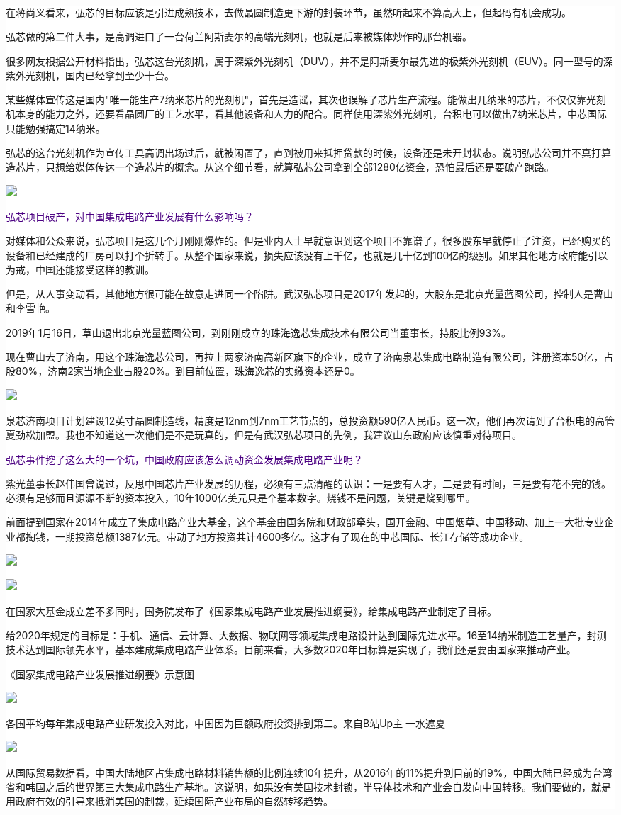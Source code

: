 在蒋尚义看来，弘芯的目标应该是引进成熟技术，去做晶圆制造更下游的封装环节，虽然听起来不算高大上，但起码有机会成功。

弘芯做的第二件大事，是高调进口了一台荷兰阿斯麦尔的高端光刻机，也就是后来被媒体炒作的那台机器。

很多网友根据公开材料指出，弘芯这台光刻机，属于深紫外光刻机（DUV），并不是阿斯麦尔最先进的极紫外光刻机（EUV）。同一型号的深紫外光刻机，国内已经拿到至少十台。

某些媒体宣传这是国内"唯一能生产7纳米芯片的光刻机"，首先是造谣，其次也误解了芯片生产流程。能做出几纳米的芯片，不仅仅靠光刻机本身的能力之外，还要看晶圆厂的工艺水平，看其他设备和人力的配合。同样使用深紫外光刻机，台积电可以做出7纳米芯片，中芯国际只能勉强搞定14纳米。

弘芯的这台光刻机作为宣传工具高调出场过后，就被闲置了，直到被用来抵押贷款的时候，设备还是未开封状态。说明弘芯公司并不真打算造芯片，只想给媒体传达一个造芯片的概念。从这个细节看，就算弘芯公司拿到全部1280亿资金，恐怕最后还是要破产跑路。

![](https://img.bedtime.news/2023/03/07/6406fa6d8e0cc.png)

<font color="indigo">弘芯项目破产，对中国集成电路产业发展有什么影响吗？</font>

对媒体和公众来说，弘芯项目是这几个月刚刚爆炸的。但是业内人士早就意识到这个项目不靠谱了，很多股东早就停止了注资，已经购买的设备和已经建成的厂房可以打个折转手。从整个国家来说，损失应该没有上千亿，也就是几十亿到100亿的级别。如果其他地方政府能引以为戒，中国还能接受这样的教训。

但是，从人事变动看，其他地方很可能在故意走进同一个陷阱。武汉弘芯项目是2017年发起的，大股东是北京光量蓝图公司，控制人是曹山和李雪艳。

2019年1月16日，草山退出北京光量蓝图公司，到刚刚成立的珠海逸芯集成技术有限公司当董事长，持股比例93%。

现在曹山去了济南，用这个珠海逸芯公司，再拉上两家济南高新区旗下的企业，成立了济南泉芯集成电路制造有限公司，注册资本50亿，占股80%，济南2家当地企业占股20%。到目前位置，珠海逸芯的实缴资本还是0。

![](https://img.bedtime.news/2023/03/07/6406fa6ff3165.jpeg)

泉芯济南项目计划建设12英寸晶圆制造线，精度是12nm到7nm工艺节点的，总投资额590亿人民币。这一次，他们再次请到了台积电的高管夏劲松加盟。我也不知道这一次他们是不是玩真的，但是有武汉弘芯项目的先例，我建议山东政府应该慎重对待项目。

<font color="indigo">弘芯事件挖了这么大的一个坑，中国政府应该怎么调动资金发展集成电路产业呢？</font>

紫光董事长赵伟国曾说过，反思中国芯片产业发展的历程，必须有三点清醒的认识：一是要有人才，二是要有时间，三是要有花不完的钱。必须有足够而且源源不断的资本投入，10年1000亿美元只是个基本数字。烧钱不是问题，关键是烧到哪里。

前面提到国家在2014年成立了集成电路产业大基金，这个基金由国务院和财政部牵头，国开金融、中国烟草、中国移动、加上一大批专业企业都掏钱，一期投资总额1387亿元。带动了地方投资共计4600多亿。这才有了现在的中芯国际、长江存储等成功企业。

![](https://img.bedtime.news/2023/03/07/6406fa72bda17.png)

![](https://img.bedtime.news/2023/03/07/6406fa5ca8244.png)

在国家大基金成立差不多同时，国务院发布了《国家集成电路产业发展推进纲要》，给集成电路产业制定了目标。

给2020年规定的目标是：手机、通信、云计算、大数据、物联网等领域集成电路设计达到国际先进水平。16至14纳米制造工艺量产，封测技术达到国际领先水平，基本建成集成电路产业体系。目前来看，大多数2020年目标算是实现了，我们还是要由国家来推动产业。

《国家集成电路产业发展推进纲要》示意图

![](https://img.bedtime.news/2023/03/07/6406fa74cb144.png)

各国平均每年集成电路产业研发投入对比，中国因为巨额政府投资排到第二。来自B站Up主
一水遮夏

![](https://img.bedtime.news/2023/03/07/6406fa774440d.png)

从国际贸易数据看，中国大陆地区占集成电路材料销售额的比例连续10年提升，从2016年的11%提升到目前的19%，中国大陆已经成为台湾省和韩国之后的世界第三大集成电路生产基地。这说明，如果没有美国技术封锁，半导体技术和产业会自发向中国转移。我们要做的，就是用政府有效的引导来抵消美国的制裁，延续国际产业布局的自然转移趋势。
